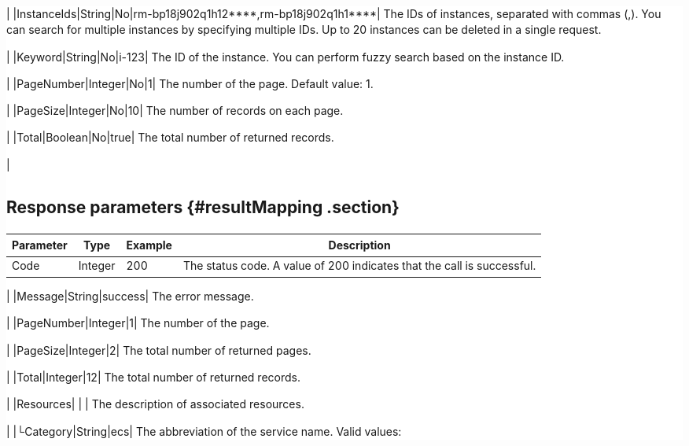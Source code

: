  |
|InstanceIds|String|No|rm-bp18j902q1h12\*\*\*\*,rm-bp18j902q1h1\*\*\*\*| The IDs of instances, separated with commas \(,\). You can search for multiple instances by specifying multiple IDs. Up to 20 instances can be deleted in a single request.

 |
|Keyword|String|No|i-123| The ID of the instance. You can perform fuzzy search based on the instance ID.

 |
|PageNumber|Integer|No|1| The number of the page. Default value: 1.

 |
|PageSize|Integer|No|10| The number of records on each page.

 |
|Total|Boolean|No|true| The total number of returned records.

 |

## Response parameters {#resultMapping .section}

|Parameter|Type|Example|Description|
|---------|----|-------|-----------|
|Code|Integer|200| The status code. A value of 200 indicates that the call is successful.

 |
|Message|String|success| The error message.

 |
|PageNumber|Integer|1| The number of the page.

 |
|PageSize|Integer|2| The total number of returned pages.

 |
|Total|Integer|12| The total number of returned records.

 |
|Resources| | | The description of associated resources.

 |
|└Category|String|ecs| The abbreviation of the service name. Valid values:
